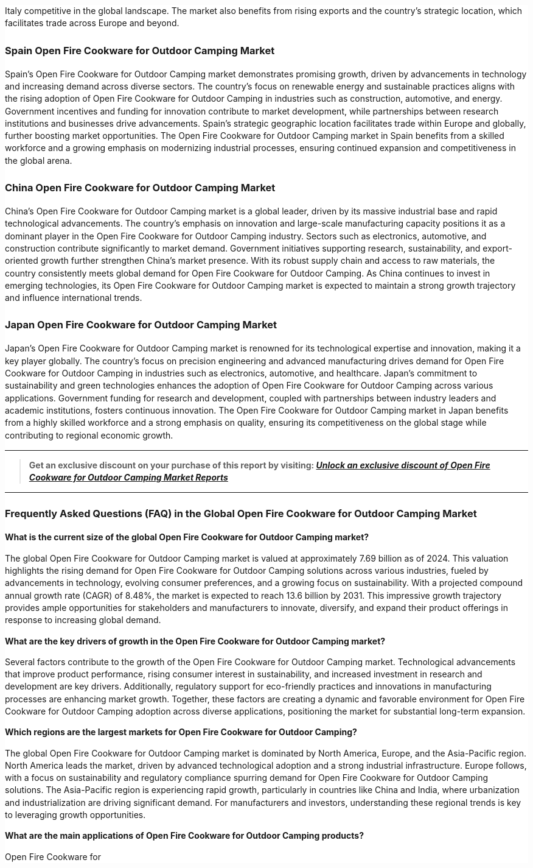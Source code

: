 Italy competitive in the global landscape. The market also benefits from rising exports and the country&rsquo;s strategic location, which facilitates trade across Europe and beyond.</p><h3>Spain Open Fire Cookware for Outdoor Camping Market</h3><p>Spain&rsquo;s Open Fire Cookware for Outdoor Camping market demonstrates promising growth, driven by advancements in technology and increasing demand across diverse sectors. The country&rsquo;s focus on renewable energy and sustainable practices aligns with the rising adoption of Open Fire Cookware for Outdoor Camping in industries such as construction, automotive, and energy. Government incentives and funding for innovation contribute to market development, while partnerships between research institutions and businesses drive advancements. Spain&rsquo;s strategic geographic location facilitates trade within Europe and globally, further boosting market opportunities. The Open Fire Cookware for Outdoor Camping market in Spain benefits from a skilled workforce and a growing emphasis on modernizing industrial processes, ensuring continued expansion and competitiveness in the global arena.</p><h3>China Open Fire Cookware for Outdoor Camping Market</h3><p>China&rsquo;s Open Fire Cookware for Outdoor Camping market is a global leader, driven by its massive industrial base and rapid technological advancements. The country&rsquo;s emphasis on innovation and large-scale manufacturing capacity positions it as a dominant player in the Open Fire Cookware for Outdoor Camping industry. Sectors such as electronics, automotive, and construction contribute significantly to market demand. Government initiatives supporting research, sustainability, and export-oriented growth further strengthen China&rsquo;s market presence. With its robust supply chain and access to raw materials, the country consistently meets global demand for Open Fire Cookware for Outdoor Camping. As China continues to invest in emerging technologies, its Open Fire Cookware for Outdoor Camping market is expected to maintain a strong growth trajectory and influence international trends.</p><h3>Japan Open Fire Cookware for Outdoor Camping Market</h3><p>Japan&rsquo;s Open Fire Cookware for Outdoor Camping market is renowned for its technological expertise and innovation, making it a key player globally. The country&rsquo;s focus on precision engineering and advanced manufacturing drives demand for Open Fire Cookware for Outdoor Camping in industries such as electronics, automotive, and healthcare. Japan&rsquo;s commitment to sustainability and green technologies enhances the adoption of Open Fire Cookware for Outdoor Camping across various applications. Government funding for research and development, coupled with partnerships between industry leaders and academic institutions, fosters continuous innovation. The Open Fire Cookware for Outdoor Camping market in Japan benefits from a highly skilled workforce and a strong emphasis on quality, ensuring its competitiveness on the global stage while contributing to regional economic growth.</p><hr /><blockquote><p><strong>Get an exclusive discount on your purchase of this report by visiting: <em><a href="://marketresearchpulse.com/ask-for-discount/20920?utm_source=Github&amp;utm_medium=023">Unlock an exclusive discount of Open Fire Cookware for Outdoor Camping Market Reports</a></em>&nbsp;</strong></p></blockquote><hr /><h3>Frequently Asked Questions (FAQ) in the Global Open Fire Cookware for Outdoor Camping Market</h3><p><strong>What is the current size of the global Open Fire Cookware for Outdoor Camping market?</strong></p><p>The global Open Fire Cookware for Outdoor Camping market is valued at approximately 7.69 billion as of 2024. This valuation highlights the rising demand for Open Fire Cookware for Outdoor Camping solutions across various industries, fueled by advancements in technology, evolving consumer preferences, and a growing focus on sustainability. With a projected compound annual growth rate (CAGR) of 8.48%, the market is expected to reach 13.6 billion by 2031. This impressive growth trajectory provides ample opportunities for stakeholders and manufacturers to innovate, diversify, and expand their product offerings in response to increasing global demand.</p><p><strong>What are the key drivers of growth in the Open Fire Cookware for Outdoor Camping market?</strong></p><p>Several factors contribute to the growth of the Open Fire Cookware for Outdoor Camping market. Technological advancements that improve product performance, rising consumer interest in sustainability, and increased investment in research and development are key drivers. Additionally, regulatory support for eco-friendly practices and innovations in manufacturing processes are enhancing market growth. Together, these factors are creating a dynamic and favorable environment for Open Fire Cookware for Outdoor Camping adoption across diverse applications, positioning the market for substantial long-term expansion.</p><p><strong>Which regions are the largest markets for Open Fire Cookware for Outdoor Camping?</strong></p><p>The global Open Fire Cookware for Outdoor Camping market is dominated by North America, Europe, and the Asia-Pacific region. North America leads the market, driven by advanced technological adoption and a strong industrial infrastructure. Europe follows, with a focus on sustainability and regulatory compliance spurring demand for Open Fire Cookware for Outdoor Camping solutions. The Asia-Pacific region is experiencing rapid growth, particularly in countries like China and India, where urbanization and industrialization are driving significant demand. For manufacturers and investors, understanding these regional trends is key to leveraging growth opportunities.</p><p><strong>What are the main applications of Open Fire Cookware for Outdoor Camping products?</strong></p><p>Open Fire Cookware for